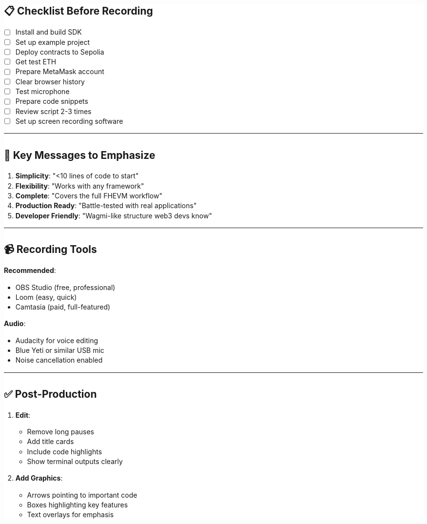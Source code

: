 
## 📋 Checklist Before Recording

- [ ] Install and build SDK
- [ ] Set up example project
- [ ] Deploy contracts to Sepolia
- [ ] Get test ETH
- [ ] Prepare MetaMask account
- [ ] Clear browser history
- [ ] Test microphone
- [ ] Prepare code snippets
- [ ] Review script 2-3 times
- [ ] Set up screen recording software

---

## 🎯 Key Messages to Emphasize

1. **Simplicity**: "<10 lines of code to start"
2. **Flexibility**: "Works with any framework"
3. **Complete**: "Covers the full FHEVM workflow"
4. **Production Ready**: "Battle-tested with real applications"
5. **Developer Friendly**: "Wagmi-like structure web3 devs know"

---

## 📹 Recording Tools

**Recommended**:
- OBS Studio (free, professional)
- Loom (easy, quick)
- Camtasia (paid, full-featured)

**Audio**:
- Audacity for voice editing
- Blue Yeti or similar USB mic
- Noise cancellation enabled

---

## ✅ Post-Production

1. **Edit**:
   - Remove long pauses
   - Add title cards
   - Include code highlights
   - Show terminal outputs clearly

2. **Add Graphics**:
   - Arrows pointing to important code
   - Boxes highlighting key features
   - Text overlays for emphasis
